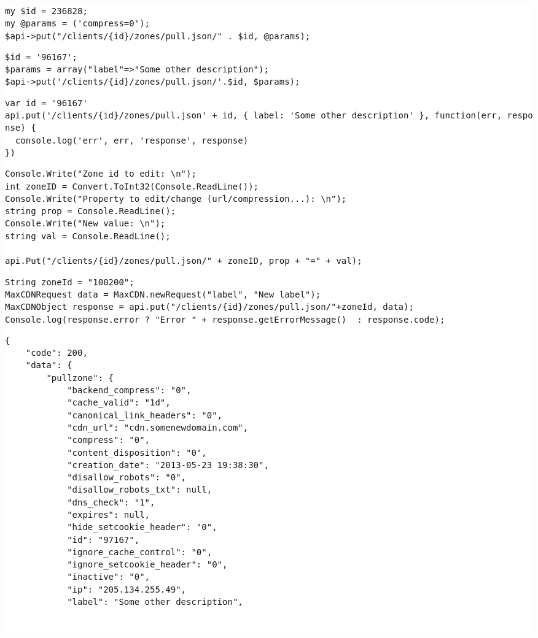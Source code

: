 <pre>
my $id = 236828;
my @params = ('compress=0');
$api->put("/clients/{id}/zones/pull.json/" . $id, @params);</pre>
  </div>
  <div class="tab-pane" id="php17">
    
<pre>
$id = '96167';
$params = array("label"=>"Some other description");
$api->put('/clients/{id}/zones/pull.json/'.$id, $params);</pre>
  </div>
  <div class="tab-pane" id="node17">
  
<pre>
var id = '96167'
api.put('/clients/{id}/zones/pull.json' + id, { label: 'Some other description' }, function(err, response) {
  console.log('err', err, 'response', response)
})</pre>
  </div>
  <div class="tab-pane" id="csharp17">
  
<pre>
Console.Write("Zone id to edit: \n");
int zoneID = Convert.ToInt32(Console.ReadLine());
Console.Write("Property to edit/change (url/compression...): \n");
string prop = Console.ReadLine();
Console.Write("New value: \n");
string val = Console.ReadLine();

api.Put("/clients/{id}/zones/pull.json/" + zoneID, prop + "=" + val);
</pre>
  </div>
    <div class="tab-pane" id="java17">
  <pre>
String zoneId = "100200";
MaxCDNRequest data = MaxCDN.newRequest("label", "New label"); 
MaxCDNObject response = api.put("/clients/{id}/zones/pull.json/"+zoneId, data); 
Console.log(response.error ? "Error " + response.getErrorMessage()  : response.code);</pre>
    </div>
  <div class="tab-pane" id="response17">
    <pre>
{
    "code": 200,
    "data": {
        "pullzone": {
            "backend_compress": "0",
            "cache_valid": "1d",
            "canonical_link_headers": "0",
            "cdn_url": "cdn.somenewdomain.com",
            "compress": "0",
            "content_disposition": "0",
            "creation_date": "2013-05-23 19:38:30",
            "disallow_robots": "0",
            "disallow_robots_txt": null,
            "dns_check": "1",
            "expires": null,
            "hide_setcookie_header": "0",
            "id": "97167",
            "ignore_cache_control": "0",
            "ignore_setcookie_header": "0",
            "inactive": "0",
            "ip": "205.134.255.49",
            "label": "Some other description",
